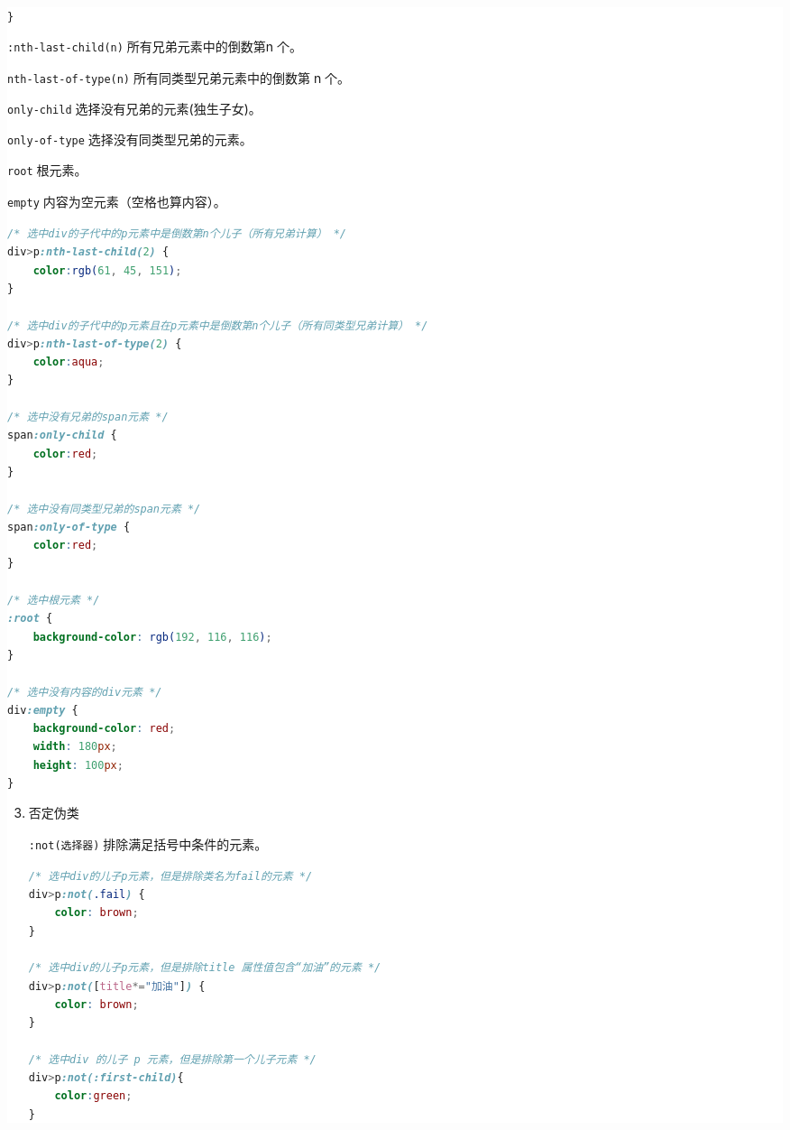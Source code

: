    ```css
   }
   ```

   `:nth-last-child(n)` 所有兄弟元素中的倒数第n 个。

   `nth-last-of-type(n)` 所有同类型兄弟元素中的倒数第 n 个。

   `only-child` 选择没有兄弟的元素(独生子女)。

   `only-of-type` 选择没有同类型兄弟的元素。

   `root` 根元素。

   `empty` 内容为空元素（空格也算内容）。

   ```css
   /* 选中div的子代中的p元素中是倒数第n个儿子（所有兄弟计算） */
   div>p:nth-last-child(2) {
       color:rgb(61, 45, 151);
   }
   
   /* 选中div的子代中的p元素且在p元素中是倒数第n个儿子（所有同类型兄弟计算） */
   div>p:nth-last-of-type(2) {
       color:aqua;
   }
   
   /* 选中没有兄弟的span元素 */
   span:only-child {
       color:red;
   }
   
   /* 选中没有同类型兄弟的span元素 */
   span:only-of-type {
       color:red;
   }
   
   /* 选中根元素 */
   :root {
       background-color: rgb(192, 116, 116);
   }
   
   /* 选中没有内容的div元素 */
   div:empty {
       background-color: red;
       width: 180px;
       height: 100px;
   }
   ```

3. 否定伪类

   `:not(选择器)` 排除满足括号中条件的元素。

   ```css
   /* 选中div的儿子p元素，但是排除类名为fail的元素 */
   div>p:not(.fail) {
       color: brown;
   }
   
   /* 选中div的儿子p元素，但是排除title 属性值包含“加油”的元素 */
   div>p:not([title*="加油"]) {
       color: brown;
   }
   
   /* 选中div 的儿子 p 元素，但是排除第一个儿子元素 */
   div>p:not(:first-child){
       color:green;
   }
   ```